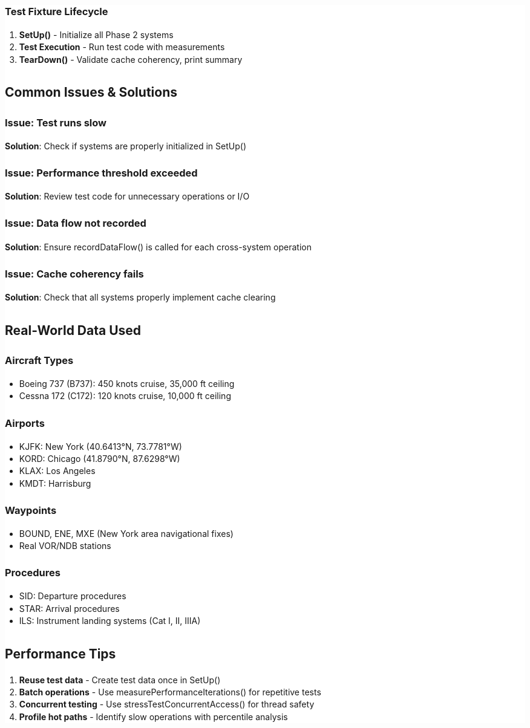 ### Test Fixture Lifecycle
1. **SetUp()** - Initialize all Phase 2 systems
2. **Test Execution** - Run test code with measurements
3. **TearDown()** - Validate cache coherency, print summary

## Common Issues & Solutions

### Issue: Test runs slow
**Solution**: Check if systems are properly initialized in SetUp()

### Issue: Performance threshold exceeded
**Solution**: Review test code for unnecessary operations or I/O

### Issue: Data flow not recorded
**Solution**: Ensure recordDataFlow() is called for each cross-system operation

### Issue: Cache coherency fails
**Solution**: Check that all systems properly implement cache clearing

## Real-World Data Used

### Aircraft Types
- Boeing 737 (B737): 450 knots cruise, 35,000 ft ceiling
- Cessna 172 (C172): 120 knots cruise, 10,000 ft ceiling

### Airports
- KJFK: New York (40.6413°N, 73.7781°W)
- KORD: Chicago (41.8790°N, 87.6298°W)
- KLAX: Los Angeles
- KMDT: Harrisburg

### Waypoints
- BOUND, ENE, MXE (New York area navigational fixes)
- Real VOR/NDB stations

### Procedures
- SID: Departure procedures
- STAR: Arrival procedures
- ILS: Instrument landing systems (Cat I, II, IIIA)

## Performance Tips

1. **Reuse test data** - Create test data once in SetUp()
2. **Batch operations** - Use measurePerformanceIterations() for repetitive tests
3. **Concurrent testing** - Use stressTestConcurrentAccess() for thread safety
4. **Profile hot paths** - Identify slow operations with percentile analysis
